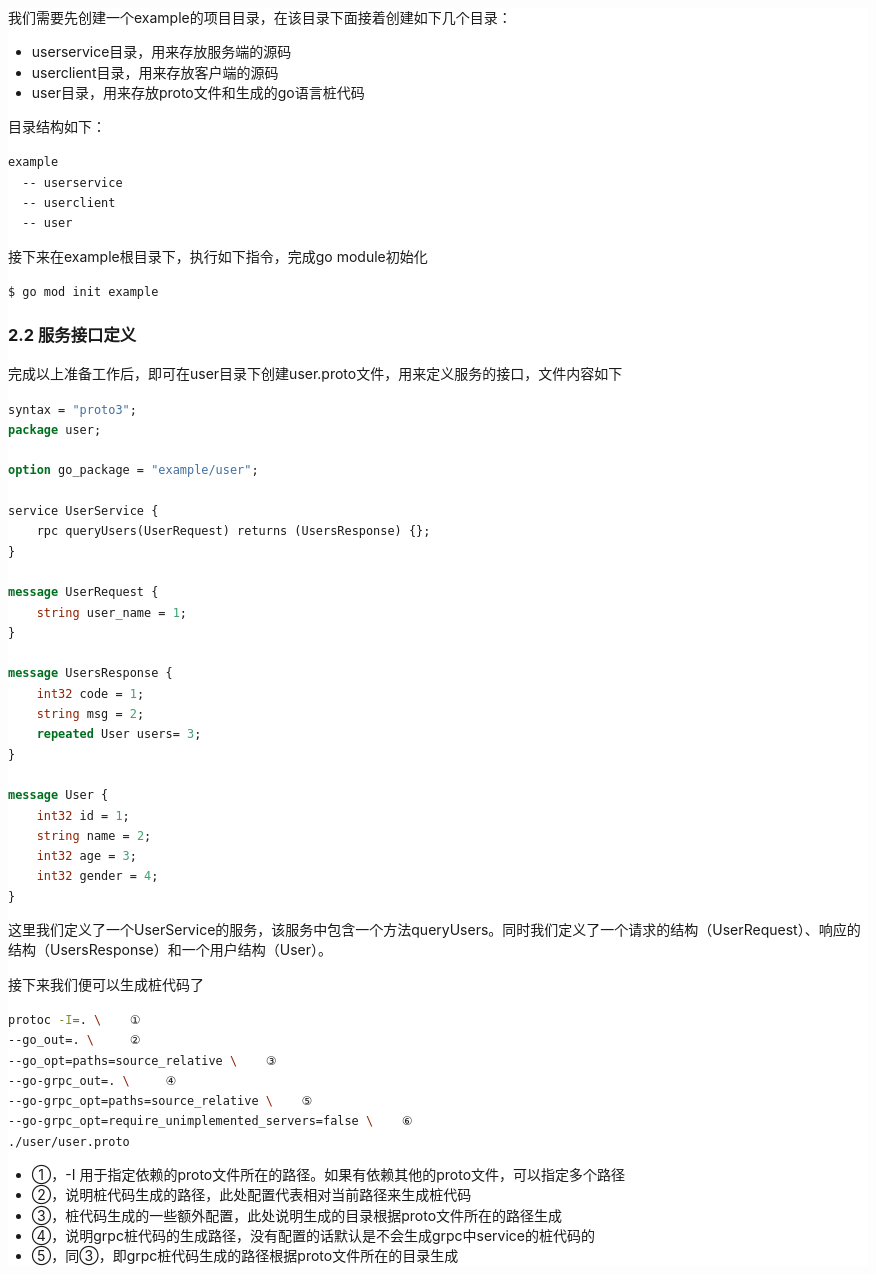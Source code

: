 我们需要先创建一个example的项目目录，在该目录下面接着创建如下几个目录：
* userservice目录，用来存放服务端的源码
* userclient目录，用来存放客户端的源码
* user目录，用来存放proto文件和生成的go语言桩代码

目录结构如下：
```
example
  -- userservice
  -- userclient
  -- user
```

接下来在example根目录下，执行如下指令，完成go module初始化
```
$ go mod init example
```

### 2.2 服务接口定义

完成以上准备工作后，即可在user目录下创建user.proto文件，用来定义服务的接口，文件内容如下

```protobuf
syntax = "proto3";
package user;

option go_package = "example/user";

service UserService {
    rpc queryUsers(UserRequest) returns (UsersResponse) {}; 
}

message UserRequest {
    string user_name = 1;
}

message UsersResponse {
    int32 code = 1;
    string msg = 2;
    repeated User users= 3;
}

message User {
    int32 id = 1;
    string name = 2;
    int32 age = 3;
    int32 gender = 4;
}
```

这里我们定义了一个UserService的服务，该服务中包含一个方法queryUsers。同时我们定义了一个请求的结构（UserRequest）、响应的结构（UsersResponse）和一个用户结构（User）。

接下来我们便可以生成桩代码了
```sh
protoc -I=. \    ①
--go_out=. \     ②
--go_opt=paths=source_relative \    ③
--go-grpc_out=. \     ④
--go-grpc_opt=paths=source_relative \    ⑤
--go-grpc_opt=require_unimplemented_servers=false \    ⑥
./user/user.proto   
```
* ①，-I 用于指定依赖的proto文件所在的路径。如果有依赖其他的proto文件，可以指定多个路径
* ②，说明桩代码生成的路径，此处配置代表相对当前路径来生成桩代码
* ③，桩代码生成的一些额外配置，此处说明生成的目录根据proto文件所在的路径生成
* ④，说明grpc桩代码的生成路径，没有配置的话默认是不会生成grpc中service的桩代码的
* ⑤，同③，即grpc桩代码生成的路径根据proto文件所在的目录生成